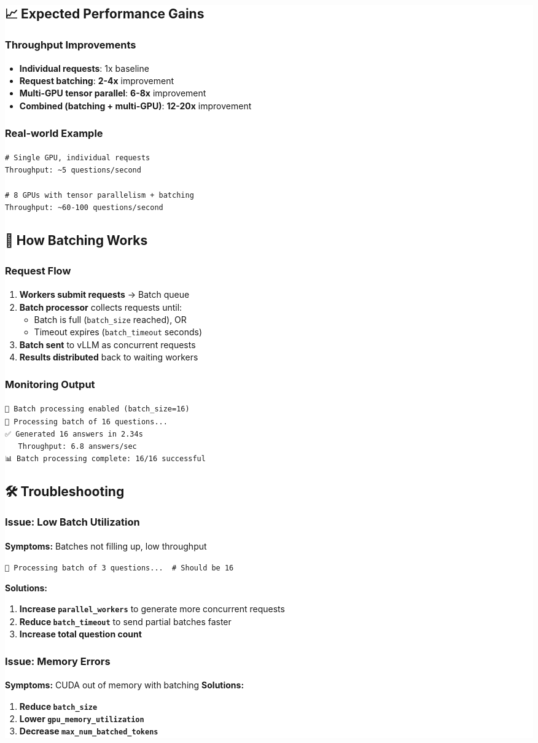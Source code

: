 ## 📈 Expected Performance Gains

### Throughput Improvements

- **Individual requests**: 1x baseline
- **Request batching**: **2-4x** improvement
- **Multi-GPU tensor parallel**: **6-8x** improvement  
- **Combined (batching + multi-GPU)**: **12-20x** improvement

### Real-world Example
```
# Single GPU, individual requests
Throughput: ~5 questions/second

# 8 GPUs with tensor parallelism + batching
Throughput: ~60-100 questions/second
```

## 🔄 How Batching Works

### Request Flow
1. **Workers submit requests** → Batch queue
2. **Batch processor** collects requests until:
   - Batch is full (`batch_size` reached), OR
   - Timeout expires (`batch_timeout` seconds)
3. **Batch sent** to vLLM as concurrent requests
4. **Results distributed** back to waiting workers

### Monitoring Output
```
🚀 Batch processing enabled (batch_size=16)
🚀 Processing batch of 16 questions...
✅ Generated 16 answers in 2.34s
   Throughput: 6.8 answers/sec
📊 Batch processing complete: 16/16 successful
```

## 🛠️ Troubleshooting

### Issue: Low Batch Utilization
**Symptoms:** Batches not filling up, low throughput
```
🚀 Processing batch of 3 questions...  # Should be 16
```
**Solutions:**
1. **Increase `parallel_workers`** to generate more concurrent requests
2. **Reduce `batch_timeout`** to send partial batches faster  
3. **Increase total question count**

### Issue: Memory Errors
**Symptoms:** CUDA out of memory with batching
**Solutions:**
1. **Reduce `batch_size`**
2. **Lower `gpu_memory_utilization`**
3. **Decrease `max_num_batched_tokens`**
